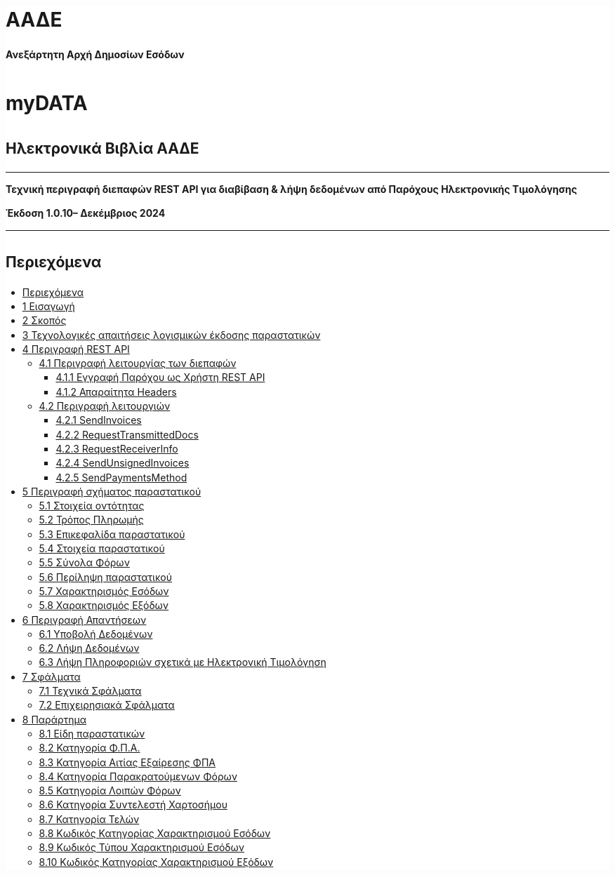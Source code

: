 # ΑΑΔΕ

**Ανεξάρτητη Αρχή Δημοσίων Εσόδων**

# myDATA

## Ηλεκτρονικά Βιβλία ΑΑΔΕ

---

**Τεχνική περιγραφή διεπαφών REST API για διαβίβαση & λήψη δεδομένων από Παρόχους Ηλεκτρονικής Τιμολόγησης**

**Έκδοση 1.0.10– Δεκέμβριος 2024**

---

## Περιεχόμενα

- [Περιεχόμενα](#περιεχόμενα)
- [1 Εισαγωγή](#1-εισαγωγή)
- [2 Σκοπός](#2-σκοπός)
- [3 Τεχνολογικές απαιτήσεις λογισμικών έκδοσης παραστατικών](#3-τεχνολογικές-απαιτήσεις-λογισμικών-έκδοσης-παραστατικών)
- [4 Περιγραφή REST API](#4-περιγραφή-rest-api)
  - [4.1 Περιγραφή λειτουργίας των διεπαφών](#41-περιγραφή-λειτουργίας-των-διεπαφών)
    - [4.1.1 Εγγραφή Παρόχου ως Χρήστη REST API](#411-εγγραφή-παρόχου-ως-χρήστη-rest-api)
    - [4.1.2 Απαραίτητα Headers](#412-απαραίτητα-headers)
  - [4.2 Περιγραφή λειτουργιών](#42-περιγραφή-λειτουργιών)
    - [4.2.1 SendInvoices](#421-sendinvoices)
    - [4.2.2 RequestTransmittedDocs](#422-requesttransmitteddocs)
    - [4.2.3 RequestReceiverInfo](#423-requestreceiverinfo)
    - [4.2.4 SendUnsignedInvoices](#424-sendunsignedinvoices)
    - [4.2.5 SendPaymentsMethod](#425-sendpaymentsmethod)
- [5 Περιγραφή σχήματος παραστατικού](#5-περιγραφή-σχήματος-παραστατικού)
  - [5.1 Στοιχεία οντότητας](#51-στοιχεία-οντότητας)
  - [5.2 Τρόπος Πληρωμής](#52-τρόπος-πληρωμής)
  - [5.3 Επικεφαλίδα παραστατικού](#53-επικεφαλίδα-παραστατικού)
  - [5.4 Στοιχεία παραστατικού](#54-στοιχεία-παραστατικού)
  - [5.5 Σύνολα Φόρων](#55-σύνολα-φόρων)
  - [5.6 Περίληψη παραστατικού](#56-περίληψη-παραστατικού)
  - [5.7 Χαρακτηρισμός Εσόδων](#57-χαρακτηρισμός-εσόδων)
  - [5.8 Χαρακτηρισμός Εξόδων](#58-χαρακτηρισμός-εξόδων)
- [6 Περιγραφή Απαντήσεων](#6-περιγραφή-απαντήσεων)
  - [6.1 Υποβολή Δεδομένων](#61-υποβολή-δεδομένων)
  - [6.2 Λήψη Δεδομένων](#62-λήψη-δεδομένων)
  - [6.3 Λήψη Πληροφοριών σχετικά με Ηλεκτρονική Τιμολόγηση](#63-λήψη-πληροφοριών-σχετικά-με-ηλεκτρονική-τιμολόγηση)
- [7 Σφάλματα](#7-σφάλματα)
  - [7.1 Τεχνικά Σφάλματα](#71-τεχνικά-σφάλματα)
  - [7.2 Επιχειρησιακά Σφάλματα](#72-επιχειρησιακά-σφάλματα)
- [8 Παράρτημα](#8-παράρτημα)
  - [8.1 Είδη παραστατικών](#81-είδη-παραστατικών)
  - [8.2 Κατηγορία Φ.Π.Α.](#82-κατηγορία-φπα)
  - [8.3 Κατηγορία Αιτίας Εξαίρεσης ΦΠΑ](#83-κατηγορία-αιτίας-εξαίρεσης-φπα)
  - [8.4 Κατηγορία Παρακρατούμενων Φόρων](#84-κατηγορία-παρακρατούμενων-φόρων)
  - [8.5 Κατηγορία Λοιπών Φόρων](#85-κατηγορία-λοιπών-φόρων)
  - [8.6 Κατηγορία Συντελεστή Χαρτοσήμου](#86-κατηγορία-συντελεστή-χαρτοσήμου)
  - [8.7 Κατηγορία Τελών](#87-κατηγορία-τελών)
  - [8.8 Κωδικός Κατηγορίας Χαρακτηρισμού Εσόδων](#88-κωδικός-κατηγορίας-χαρακτηρισμού-εσόδων)
  - [8.9 Κωδικός Τύπου Χαρακτηρισμού Εσόδων](#89-κωδικός-τύπου-χαρακτηρισμού-εσόδων)
  - [8.10 Κωδικός Κατηγορίας Χαρακτηρισμού Εξόδων](#810-κωδικός-κατηγορίας-χαρακτηρισμού-εξόδων)
